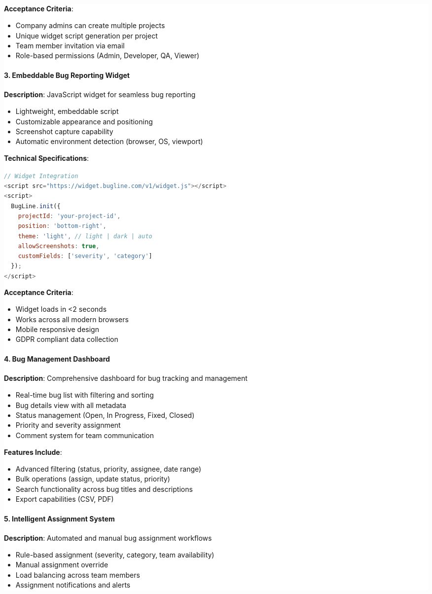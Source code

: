 **Acceptance Criteria**:
- Company admins can create multiple projects
- Unique widget script generation per project
- Team member invitation via email
- Role-based permissions (Admin, Developer, QA, Viewer)

#### 3. Embeddable Bug Reporting Widget
**Description**: JavaScript widget for seamless bug reporting
- Lightweight, embeddable script
- Customizable appearance and positioning
- Screenshot capture capability
- Automatic environment detection (browser, OS, viewport)

**Technical Specifications**:
```javascript
// Widget Integration
<script src="https://widget.bugline.com/v1/widget.js"></script>
<script>
  BugLine.init({
    projectId: 'your-project-id',
    position: 'bottom-right',
    theme: 'light', // light | dark | auto
    allowScreenshots: true,
    customFields: ['severity', 'category']
  });
</script>
```

**Acceptance Criteria**:
- Widget loads in <2 seconds
- Works across all modern browsers
- Mobile responsive design
- GDPR compliant data collection

#### 4. Bug Management Dashboard
**Description**: Comprehensive dashboard for bug tracking and management
- Real-time bug list with filtering and sorting
- Bug details view with all metadata
- Status management (Open, In Progress, Fixed, Closed)
- Priority and severity assignment
- Comment system for team communication

**Features Include**:
- Advanced filtering (status, priority, assignee, date range)
- Bulk operations (assign, update status, priority)
- Search functionality across bug titles and descriptions
- Export capabilities (CSV, PDF)

#### 5. Intelligent Assignment System
**Description**: Automated and manual bug assignment workflows
- Rule-based assignment (severity, category, team availability)
- Manual assignment override
- Load balancing across team members
- Assignment notifications and alerts
